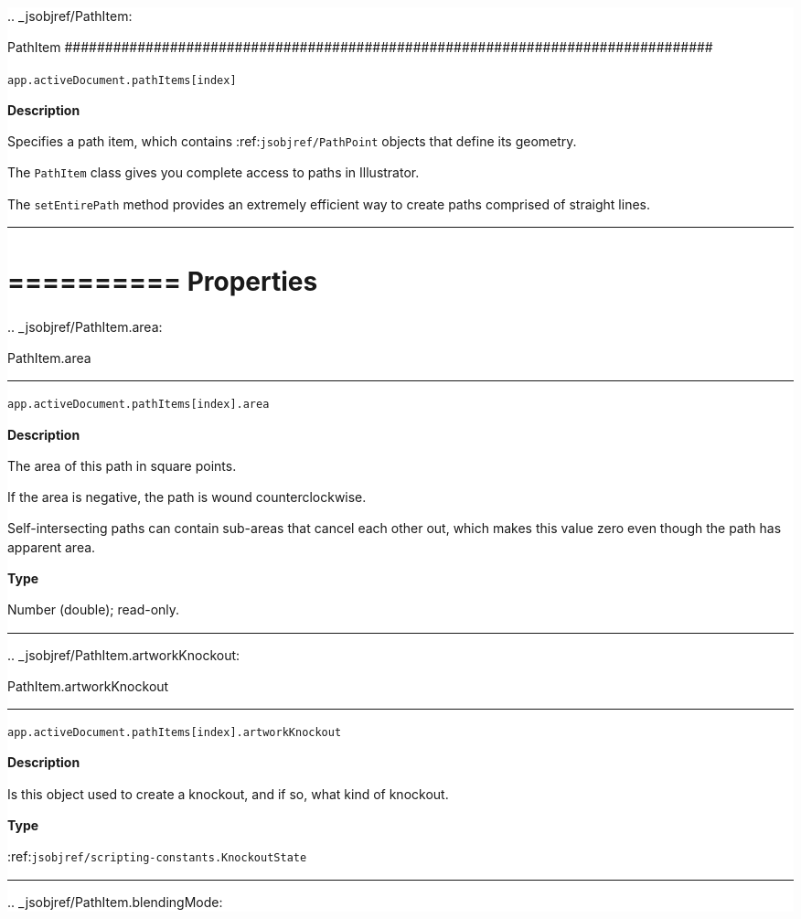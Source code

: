 .. _jsobjref/PathItem:

PathItem
################################################################################

``app.activeDocument.pathItems[index]``

**Description**

Specifies a path item, which contains :ref:`jsobjref/PathPoint` objects that define its geometry.

The ``PathItem`` class gives you complete access to paths in Illustrator.

The ``setEntirePath`` method provides an extremely efficient way to create paths comprised of straight lines.

----

==========
Properties
==========

.. _jsobjref/PathItem.area:

PathItem.area
********************************************************************************

``app.activeDocument.pathItems[index].area``

**Description**

The area of this path in square points.

If the area is negative, the path is wound counterclockwise.

Self-intersecting paths can contain sub-areas that cancel each other out, which makes this value zero even though the path has apparent area.

**Type**

Number (double); read-only.

----

.. _jsobjref/PathItem.artworkKnockout:

PathItem.artworkKnockout
********************************************************************************

``app.activeDocument.pathItems[index].artworkKnockout``

**Description**

Is this object used to create a knockout, and if so, what kind of knockout.

**Type**

:ref:`jsobjref/scripting-constants.KnockoutState`

----

.. _jsobjref/PathItem.blendingMode:
